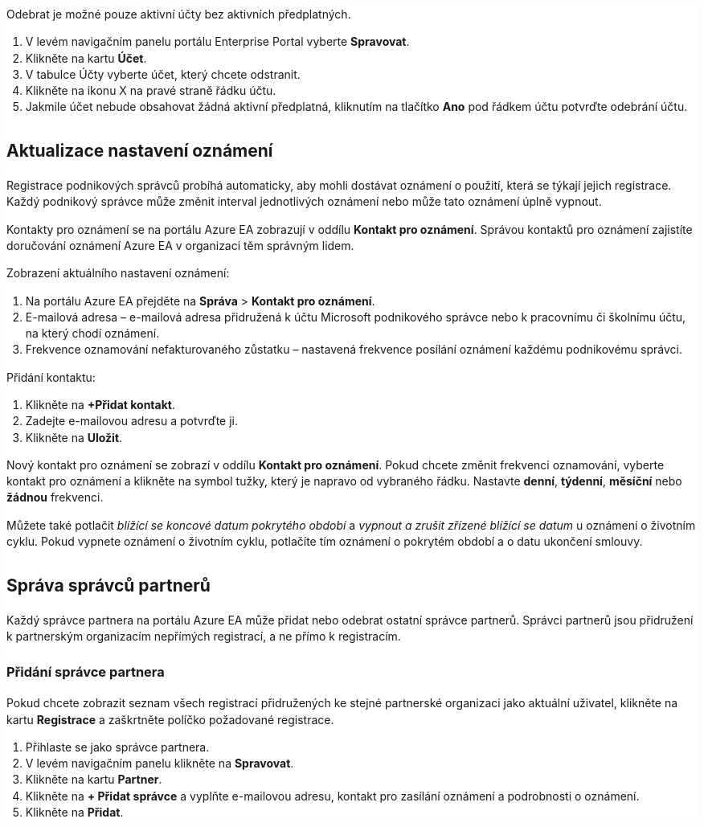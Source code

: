 Odebrat je možné pouze aktivní účty bez aktivních předplatných.

1. V levém navigačním panelu portálu Enterprise Portal vyberte **Spravovat**.
1. Klikněte na kartu **Účet**.
1. V tabulce Účty vyberte účet, který chcete odstranit.
1. Klikněte na ikonu X na pravé straně řádku účtu.
1. Jakmile účet nebude obsahovat žádná aktivní předplatná, kliknutím na tlačítko **Ano** pod řádkem účtu potvrďte odebrání účtu.

## <a name="update-notification-settings"></a>Aktualizace nastavení oznámení

Registrace podnikových správců probíhá automaticky, aby mohli dostávat oznámení o použití, která se týkají jejich registrace. Každý podnikový správce může změnit interval jednotlivých oznámení nebo může tato oznámení úplně vypnout.

Kontakty pro oznámení se na portálu Azure EA zobrazují v oddílu **Kontakt pro oznámení**. Správou kontaktů pro oznámení zajistíte doručování oznámení Azure EA v organizaci těm správným lidem.

Zobrazení aktuálního nastavení oznámení:

1. Na portálu Azure EA přejděte na **Správa** > **Kontakt pro oznámení**.
2. E-mailová adresa – e-mailová adresa přidružená k účtu Microsoft podnikového správce nebo k pracovnímu či školnímu účtu, na který chodí oznámení.
3. Frekvence oznamování nefakturovaného zůstatku – nastavená frekvence posílání oznámení každému podnikovému správci.

Přidání kontaktu:

1. Klikněte na **+Přidat kontakt**.
2. Zadejte e-mailovou adresu a potvrďte ji.
3. Klikněte na **Uložit**.

Nový kontakt pro oznámení se zobrazí v oddílu **Kontakt pro oznámení**. Pokud chcete změnit frekvenci oznamování, vyberte kontakt pro oznámení a klikněte na symbol tužky, který je napravo od vybraného řádku. Nastavte **denní**, **týdenní**, **měsíční** nebo **žádnou** frekvenci.

Můžete také potlačit _blížící se koncové datum pokrytého období_ a _vypnout a zrušit zřízené blížící se datum_ u oznámení o životním cyklu. Pokud vypnete oznámení o životním cyklu, potlačíte tím oznámení o pokrytém období a o datu ukončení smlouvy.

## <a name="manage-partner-administrators"></a>Správa správců partnerů

Každý správce partnera na portálu Azure EA může přidat nebo odebrat ostatní správce partnerů. Správci partnerů jsou přidružení k partnerským organizacím nepřímých registrací, a ne přímo k registracím.

### <a name="add-a-partner-administrator"></a>Přidání správce partnera

Pokud chcete zobrazit seznam všech registrací přidružených ke stejné partnerské organizaci jako aktuální uživatel, klikněte na kartu **Registrace** a zaškrtněte políčko požadované registrace.

1. Přihlaste se jako správce partnera.
1. V levém navigačním panelu klikněte na **Spravovat**.
1. Klikněte na kartu **Partner**.
1. Klikněte na **+ Přidat správce** a vyplňte e-mailovou adresu, kontakt pro zasílání oznámení a podrobnosti o oznámení.
1. Klikněte na **Přidat**.
